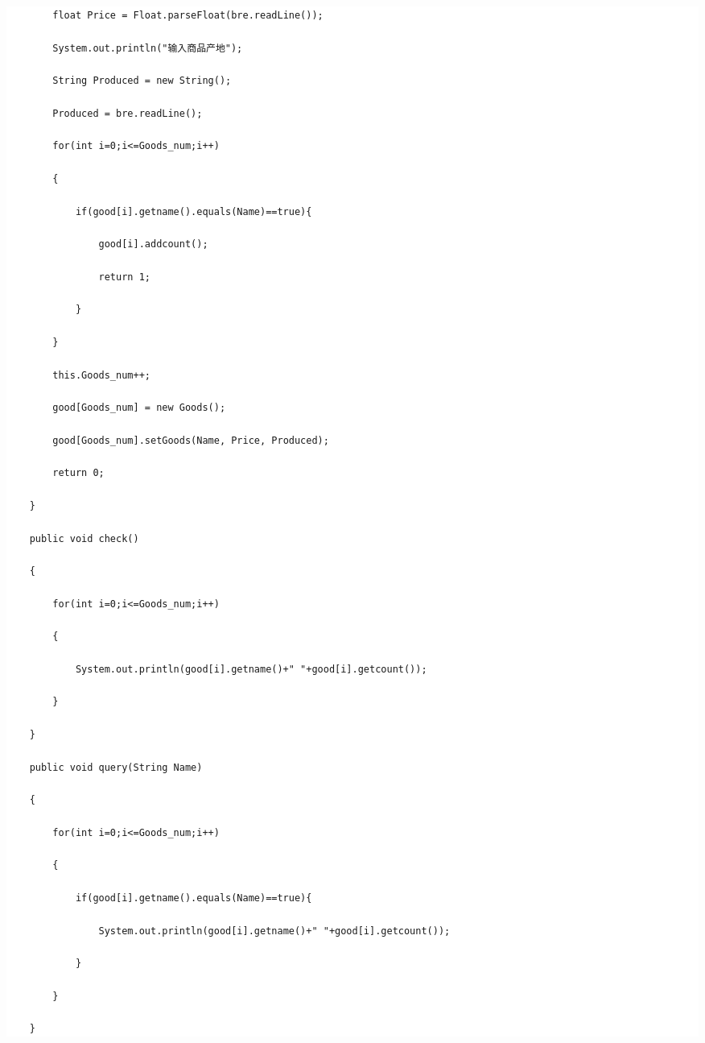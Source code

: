 ```
        float Price = Float.parseFloat(bre.readLine());

        System.out.println("输入商品产地");

        String Produced = new String();

        Produced = bre.readLine();

        for(int i=0;i<=Goods_num;i++)

        {

            if(good[i].getname().equals(Name)==true){

                good[i].addcount();

                return 1;

            }

        }

        this.Goods_num++;

        good[Goods_num] = new Goods();

        good[Goods_num].setGoods(Name, Price, Produced);

        return 0;

    }

    public void check()

    {

        for(int i=0;i<=Goods_num;i++)

        {

            System.out.println(good[i].getname()+" "+good[i].getcount());

        }

    }

    public void query(String Name)

    {

        for(int i=0;i<=Goods_num;i++)

        {

            if(good[i].getname().equals(Name)==true){

                System.out.println(good[i].getname()+" "+good[i].getcount());

            }

        }

    }
```